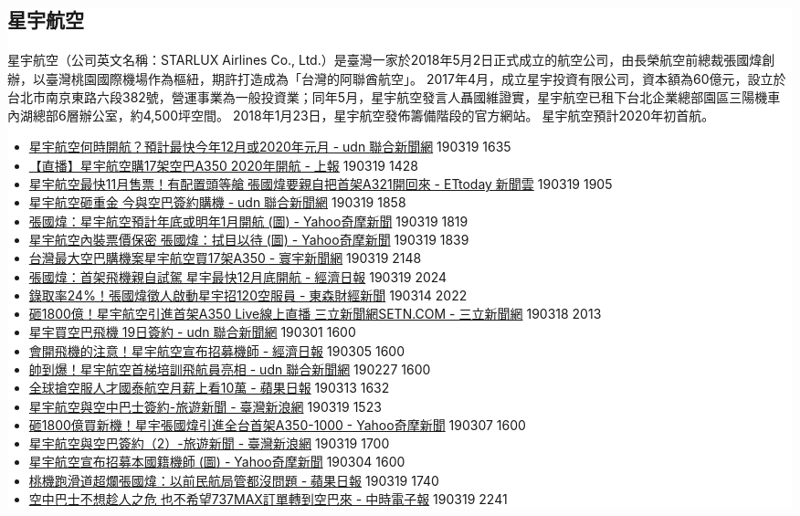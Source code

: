 ## 星宇航空

星宇航空（公司英文名稱：STARLUX Airlines Co., Ltd.）是臺灣一家於2018年5月2日正式成立的航空公司，由長榮航空前總裁張國煒創辦，以臺灣桃園國際機場作為樞紐，期許打造成為「台灣的阿聯酋航空」。
2017年4月，成立星宇投資有限公司，資本額為60億元，設立於台北市南京東路六段382號，營運事業為一般投資業；同年5月，星宇航空發言人聶國維證實，星宇航空已租下台北企業總部園區三陽機車內湖總部6層辦公室，約4,500坪空間。
2018年1月23日，星宇航空發佈籌備階段的官方網站。
星宇航空預計2020年初首航。
- [星宇航空何時開航？預計最快今年12月或2020年元月 - udn 聯合新聞網](https://udn.com/news/story/7241/3706530 "星宇航空何時開航？預計最快今年12月或2020年元月 - udn 聯合新聞網") 190319 1635
- [【直播】星宇航空購17架空巴A350 2020年開航 - 上報](https://www.upmedia.mg/news_info.php?SerialNo=59580 "【直播】星宇航空購17架空巴A350 2020年開航 - 上報") 190319 1428
- [星宇航空最快11月售票！有配置頭等艙 張國煒要親自把首架A321開回來 - ETtoday 新聞雲](https://www.ettoday.net/news/20190319/1403143.htm "星宇航空最快11月售票！有配置頭等艙 張國煒要親自把首架A321開回來 - ETtoday 新聞雲") 190319 1905
- [星宇航空砸重金 今與空巴簽約購機 - udn 聯合新聞網](https://udn.com/news/story/7241/3706835 "星宇航空砸重金 今與空巴簽約購機 - udn 聯合新聞網") 190319 1858
- [張國煒：星宇航空預計年底或明年1月開航 (圖) - Yahoo奇摩新聞](https://tw.news.yahoo.com/%E5%BC%B5%E5%9C%8B%E7%85%92-%E6%98%9F%E5%AE%87%E8%88%AA%E7%A9%BA%E9%A0%90%E8%A8%88%E5%B9%B4%E5%BA%95%E6%88%96%E6%98%8E%E5%B9%B41%E6%9C%88%E9%96%8B%E8%88%AA-%E5%9C%96-101917735.html "張國煒：星宇航空預計年底或明年1月開航 (圖) - Yahoo奇摩新聞") 190319 1819
- [星宇航空內裝票價保密 張國煒：拭目以待 (圖) - Yahoo奇摩新聞](https://tw.news.yahoo.com/%E6%98%9F%E5%AE%87%E8%88%AA%E7%A9%BA%E5%85%A7%E8%A3%9D%E7%A5%A8%E5%83%B9%E4%BF%9D%E5%AF%86-%E5%BC%B5%E5%9C%8B%E7%85%92-%E6%8B%AD%E7%9B%AE%E4%BB%A5%E5%BE%85-%E5%9C%96-103918551.html "星宇航空內裝票價保密 張國煒：拭目以待 (圖) - Yahoo奇摩新聞") 190319 1839
- [台灣最大空巴購機案星宇航空買17架A350 - 寰宇新聞網](http://globalnewstv.com.tw/201903/62987/ "台灣最大空巴購機案星宇航空買17架A350 - 寰宇新聞網") 190319 2148
- [張國煒：首架飛機親自試駕 星宇最快12月底開航 - 經濟日報](https://money.udn.com/money/story/5612/3706994 "張國煒：首架飛機親自試駕 星宇最快12月底開航 - 經濟日報") 190319 2024
- [錄取率24%！張國煒徵人啟動星宇招120空服員 - 東森財經新聞](https://fnc.ebc.net.tw/FncNews/video/73402 "錄取率24%！張國煒徵人啟動星宇招120空服員 - 東森財經新聞") 190314 2022
- [砸1800億！星宇航空引進首架A350 Live線上直播 三立新聞網SETN.COM - 三立新聞網](https://live.setn.com/live/1645 "砸1800億！星宇航空引進首架A350 Live線上直播 三立新聞網SETN.COM - 三立新聞網") 190318 2013
- [星宇買空巴飛機 19日簽約 - udn 聯合新聞網](https://money.udn.com/money/story/5612/3672491 "星宇買空巴飛機 19日簽約 - udn 聯合新聞網") 190301 1600
- [會開飛機的注意！星宇航空宣布招募機師 - 經濟日報](https://money.udn.com/money/story/6709/3678519 "會開飛機的注意！星宇航空宣布招募機師 - 經濟日報") 190305 1600
- [帥到爆！星宇航空首梯培訓飛航員亮相 - udn 聯合新聞網](https://udn.com/news/story/7238/3668698 "帥到爆！星宇航空首梯培訓飛航員亮相 - udn 聯合新聞網") 190227 1600
- [全球搶空服人才國泰航空月薪上看10萬 - 蘋果日報](https://tw.appledaily.com/new/realtime/20190313/1532589/ "全球搶空服人才國泰航空月薪上看10萬 - 蘋果日報") 190313 1632
- [星宇航空與空中巴士簽約-旅遊新聞 - 臺灣新浪網](https://news.sina.com.tw/article/20190319/30531652.html "星宇航空與空中巴士簽約-旅遊新聞 - 臺灣新浪網") 190319 1523
- [砸1800億買新機！星宇張國煒引進全台首架A350-1000 - Yahoo奇摩新聞](https://tw.news.yahoo.com/%E7%A0%B81800%E5%84%84%E8%B2%B7%E6%96%B0%E6%A9%9F-%E6%98%9F%E5%AE%87%E5%BC%B5%E5%9C%8B%E7%85%92%E5%BC%95%E9%80%B2%E5%85%A8%E5%8F%B0%E9%A6%96%E6%9E%B6a350-1000-031000829.html "砸1800億買新機！星宇張國煒引進全台首架A350-1000 - Yahoo奇摩新聞") 190307 1600
- [星宇航空與空巴簽約（2）-旅遊新聞 - 臺灣新浪網](https://news.sina.com.tw/article/20190319/30533682.html "星宇航空與空巴簽約（2）-旅遊新聞 - 臺灣新浪網") 190319 1700
- [星宇航空宣布招募本國籍機師 (圖) - Yahoo奇摩新聞](https://tw.news.yahoo.com/%E6%98%9F%E5%AE%87%E8%88%AA%E7%A9%BA%E5%AE%A3%E5%B8%83%E6%8B%9B%E5%8B%9F%E6%9C%AC%E5%9C%8B%E7%B1%8D%E6%A9%9F%E5%B8%AB-%E5%9C%96-071237505.html "星宇航空宣布招募本國籍機師 (圖) - Yahoo奇摩新聞") 190304 1600
- [桃機跑滑道超爛張國煒：以前民航局管都沒問題 - 蘋果日報](https://tw.appledaily.com/new/realtime/20190319/1536178/ "桃機跑滑道超爛張國煒：以前民航局管都沒問題 - 蘋果日報") 190319 1740
- [空中巴士不想趁人之危 也不希望737MAX訂單轉到空巴來 - 中時電子報](https://www.chinatimes.com/realtimenews/20190319004829-260410 "空中巴士不想趁人之危 也不希望737MAX訂單轉到空巴來 - 中時電子報") 190319 2241
